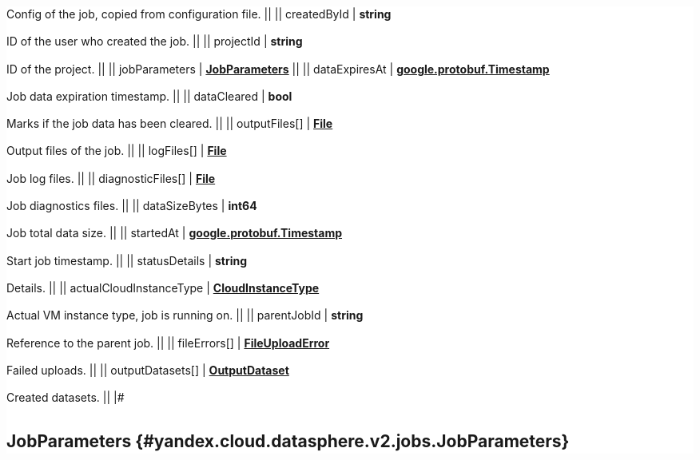 Config of the job, copied from configuration file. ||
|| createdById | **string**

ID of the user who created the job. ||
|| projectId | **string**

ID of the project. ||
|| jobParameters | **[JobParameters](#yandex.cloud.datasphere.v2.jobs.JobParameters)** ||
|| dataExpiresAt | **[google.protobuf.Timestamp](https://developers.google.com/protocol-buffers/docs/reference/google.protobuf#timestamp)**

Job data expiration timestamp. ||
|| dataCleared | **bool**

Marks if the job data has been cleared. ||
|| outputFiles[] | **[File](#yandex.cloud.datasphere.v2.jobs.File)**

Output files of the job. ||
|| logFiles[] | **[File](#yandex.cloud.datasphere.v2.jobs.File)**

Job log files. ||
|| diagnosticFiles[] | **[File](#yandex.cloud.datasphere.v2.jobs.File)**

Job diagnostics files. ||
|| dataSizeBytes | **int64**

Job total data size. ||
|| startedAt | **[google.protobuf.Timestamp](https://developers.google.com/protocol-buffers/docs/reference/google.protobuf#timestamp)**

Start job timestamp. ||
|| statusDetails | **string**

Details. ||
|| actualCloudInstanceType | **[CloudInstanceType](#yandex.cloud.datasphere.v2.jobs.CloudInstanceType)**

Actual VM instance type, job is running on. ||
|| parentJobId | **string**

Reference to the parent job. ||
|| fileErrors[] | **[FileUploadError](#yandex.cloud.datasphere.v2.jobs.FileUploadError)**

Failed uploads. ||
|| outputDatasets[] | **[OutputDataset](#yandex.cloud.datasphere.v2.jobs.OutputDataset)**

Created datasets. ||
|#

## JobParameters {#yandex.cloud.datasphere.v2.jobs.JobParameters}
